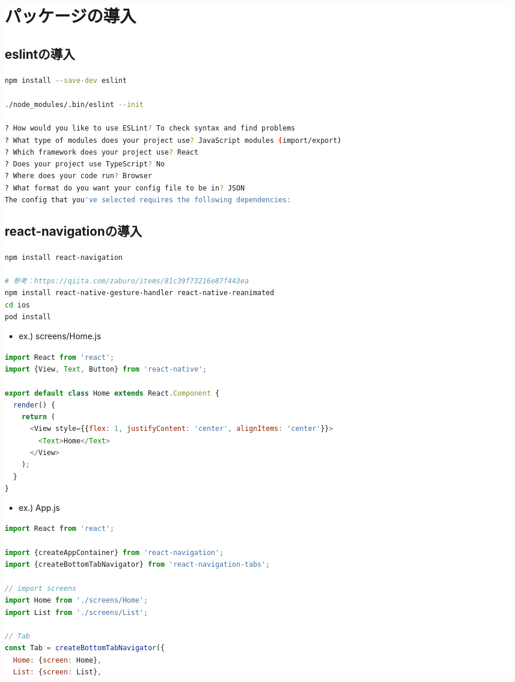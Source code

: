 

# パッケージの導入

## eslintの導入

```sh
npm install --save-dev eslint

./node_modules/.bin/eslint --init

? How would you like to use ESLint? To check syntax and find problems
? What type of modules does your project use? JavaScript modules (import/export)
? Which framework does your project use? React
? Does your project use TypeScript? No
? Where does your code run? Browser
? What format do you want your config file to be in? JSON
The config that you've selected requires the following dependencies:
```



## react-navigationの導入

```sh
npm install react-navigation

# 参考：https://qiita.com/zaburo/items/81c39f73216e87f443ea
npm install react-native-gesture-handler react-native-reanimated
cd ios
pod install
```

- ex.) screens/Home.js

```javascript
import React from 'react';
import {View, Text, Button} from 'react-native';

export default class Home extends React.Component {
  render() {
    return (
      <View style={{flex: 1, justifyContent: 'center', alignItems: 'center'}}>
        <Text>Home</Text>
      </View>
    );
  }
}

```

- ex.) App.js

```javascript
import React from 'react';

import {createAppContainer} from 'react-navigation';
import {createBottomTabNavigator} from 'react-navigation-tabs';

// import screens
import Home from './screens/Home';
import List from './screens/List';

// Tab
const Tab = createBottomTabNavigator({
  Home: {screen: Home},
  List: {screen: List},
```